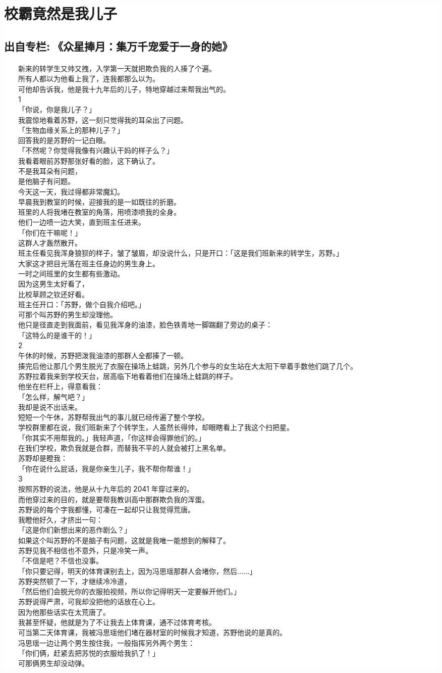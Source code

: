 # 校霸竟然是我儿子  
## 出自专栏: 《众星捧月：集万千宠爱于一身的她》  
&emsp;&emsp;新来的转学生又帅又拽，入学第一天就把欺负我的人揍了个遍。  
&emsp;&emsp;所有人都以为他看上我了，连我都那么以为。  
&emsp;&emsp;可他却告诉我，他是我十九年后的儿子，特地穿越过来帮我出气的。  
&emsp;&emsp;1  
&emsp;&emsp;「你说，你是我儿子？」  
&emsp;&emsp;我震惊地看着苏野，这一刻只觉得我的耳朵出了问题。  
&emsp;&emsp;「生物血缘关系上的那种儿子？」  
&emsp;&emsp;回答我的是苏野的一记白眼。  
&emsp;&emsp;「不然呢？你觉得我像有兴趣认干妈的样子么？」  
&emsp;&emsp;我看着眼前苏野那张好看的脸，这下确认了。  
&emsp;&emsp;不是我耳朵有问题，  
&emsp;&emsp;是他脑子有问题。  
&emsp;&emsp;今天这一天，我过得都非常魔幻。  
&emsp;&emsp;早晨我到教室的时候，迎接我的是一如既往的折磨。  
&emsp;&emsp;班里的人将我堵在教室的角落，用喷漆喷我的全身。  
&emsp;&emsp;他们一边喷一边大笑，直到班主任进来。  
&emsp;&emsp;「你们在干嘛呢！」  
&emsp;&emsp;这群人才轰然散开。  
&emsp;&emsp;班主任看见我浑身狼狈的样子，皱了皱眉，却没说什么，只是开口：「这是我们班新来的转学生，苏野。」  
&emsp;&emsp;大家这才把目光落在班主任身边的男生身上。  
&emsp;&emsp;一时之间班里的女生都有些激动。  
&emsp;&emsp;因为这男生太好看了，  
&emsp;&emsp;比校草顾之钦还好看。  
&emsp;&emsp;班主任开口：「苏野，做个自我介绍吧。」  
&emsp;&emsp;可那个叫苏野的男生却没理他。  
&emsp;&emsp;他只是径直走到我面前，看见我浑身的油漆，脸色铁青地一脚踹翻了旁边的桌子：  
&emsp;&emsp;「这特么的是谁干的！」  
&emsp;&emsp;2  
&emsp;&emsp;午休的时候，苏野把泼我油漆的那群人全都揍了一顿。  
&emsp;&emsp;揍完后他让那几个男生脱光了衣服在操场上蛙跳，另外几个参与的女生站在大太阳下举着手数他们跳了几个。  
&emsp;&emsp;苏野拉着我来到学校天台，居高临下地看着他们在操场上蛙跳的样子。  
&emsp;&emsp;他坐在栏杆上，得意看我：  
&emsp;&emsp;「怎么样，解气吧？」  
&emsp;&emsp;我却是说不出话来。  
&emsp;&emsp;短短一个午休，苏野帮我出气的事儿就已经传遍了整个学校。  
&emsp;&emsp;学校群里都在说，我们班新来了个转学生，人虽然长得帅，却眼瞎看上了我这个扫把星。  
&emsp;&emsp;「你其实不用帮我的。」我轻声道，「你这样会得罪他们的。」  
&emsp;&emsp;在我们学校，欺负我就是合群，而替我不平的人就会被打上黑名单。  
&emsp;&emsp;苏野却是瞪我：  
&emsp;&emsp;「你在说什么屁话，我是你亲生儿子，我不帮你帮谁！」  
&emsp;&emsp;3  
&emsp;&emsp;按照苏野的说法，他是从十九年后的 2041 年穿过来的。  
&emsp;&emsp;而他穿过来的目的，就是要帮我教训高中那群欺负我的浑蛋。  
&emsp;&emsp;苏野说的每个字我都懂，可凑在一起却只让我觉得荒唐。  
&emsp;&emsp;我瞪他好久，才挤出一句：  
&emsp;&emsp;「这是你们新想出来的恶作剧么？」  
&emsp;&emsp;如果这个叫苏野的不是脑子有问题，这就是我唯一能想到的解释了。  
&emsp;&emsp;苏野见我不相信也不意外，只是冷笑一声。  
&emsp;&emsp;「不信是吧？不信也没事。  
&emsp;&emsp;「你只要记得，明天的体育课别去上，因为冯思瑶那群人会堵你，然后……」  
&emsp;&emsp;苏野突然顿了一下，才继续冷冷道，  
&emsp;&emsp;「然后他们会脱光你的衣服拍视频，所以你记得明天一定要躲开他们。」  
&emsp;&emsp;苏野说得严肃，可我却没把他的话放在心上。  
&emsp;&emsp;因为他那些话实在太荒唐了。  
&emsp;&emsp;我甚至怀疑，他就是为了不让我去上体育课，通不过体育考核。  
&emsp;&emsp;可当第二天体育课，我被冯思瑶他们堵在器材室的时候我才知道，苏野他说的是真的。  
&emsp;&emsp;冯思瑶一边让两个男生按住我，一般指挥另外两个男生：  
&emsp;&emsp;「你们俩，赶紧去把苏悦的衣服给我扒了！」  
&emsp;&emsp;可那俩男生却没动弹。  